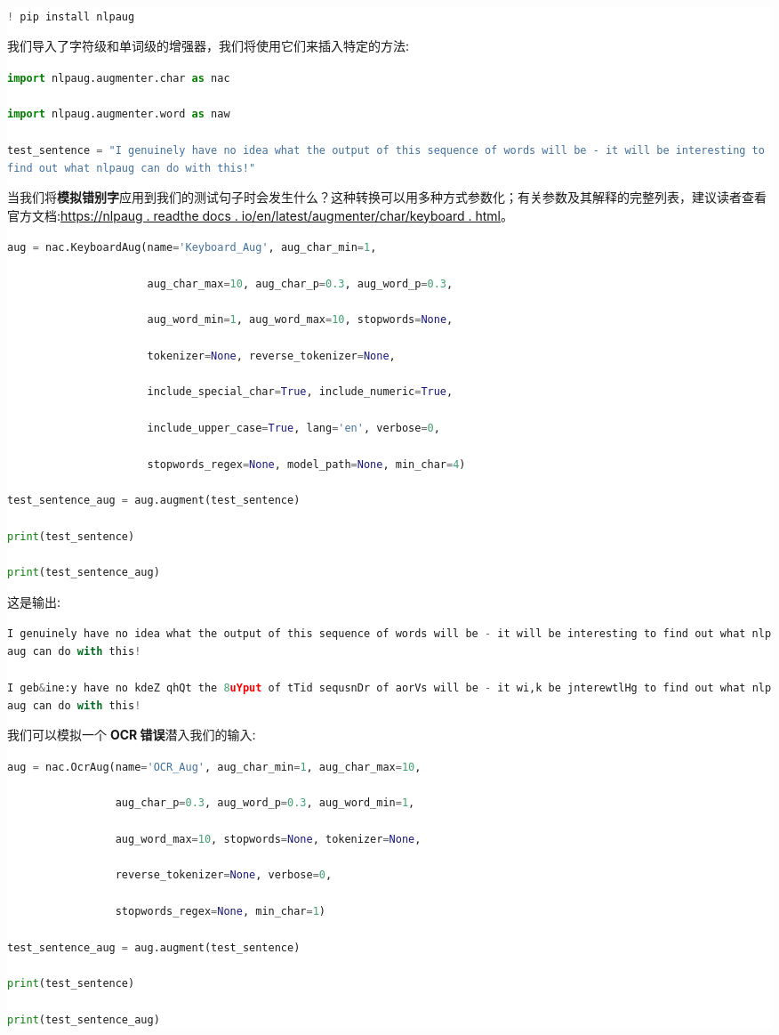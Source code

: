 ```py
! pip install nlpaug 
```

我们导入了字符级和单词级的增强器，我们将使用它们来插入特定的方法:

```py
import nlpaug.augmenter.char as nac

import nlpaug.augmenter.word as naw

test_sentence = "I genuinely have no idea what the output of this sequence of words will be - it will be interesting to find out what nlpaug can do with this!" 
```

当我们将**模拟错别字**应用到我们的测试句子时会发生什么？这种转换可以用多种方式参数化；有关参数及其解释的完整列表，建议读者查看官方文档:[https://nlpaug . readthe docs . io/en/latest/augmenter/char/keyboard . html](https://nlpaug.readthedocs.io/en/latest/augmenter/char/keyboard.html)。

```py
aug = nac.KeyboardAug(name='Keyboard_Aug', aug_char_min=1,

                      aug_char_max=10, aug_char_p=0.3, aug_word_p=0.3,

                      aug_word_min=1, aug_word_max=10, stopwords=None,

                      tokenizer=None, reverse_tokenizer=None,

                      include_special_char=True, include_numeric=True,

                      include_upper_case=True, lang='en', verbose=0,

                      stopwords_regex=None, model_path=None, min_char=4)

test_sentence_aug = aug.augment(test_sentence)

print(test_sentence)

print(test_sentence_aug) 
```

这是输出:

```py
I genuinely have no idea what the output of this sequence of words will be - it will be interesting to find out what nlpaug can do with this!

I geb&ine:y have no kdeZ qhQt the 8uYput of tTid sequsnDr of aorVs will be - it wi,k be jnterewtlHg to find out what nlpaug can do with this! 
```

我们可以模拟一个 **OCR 错误**潜入我们的输入:

```py
aug = nac.OcrAug(name='OCR_Aug', aug_char_min=1, aug_char_max=10,

                 aug_char_p=0.3, aug_word_p=0.3, aug_word_min=1,

                 aug_word_max=10, stopwords=None, tokenizer=None,

                 reverse_tokenizer=None, verbose=0,

                 stopwords_regex=None, min_char=1)

test_sentence_aug = aug.augment(test_sentence)

print(test_sentence)

print(test_sentence_aug) 
```